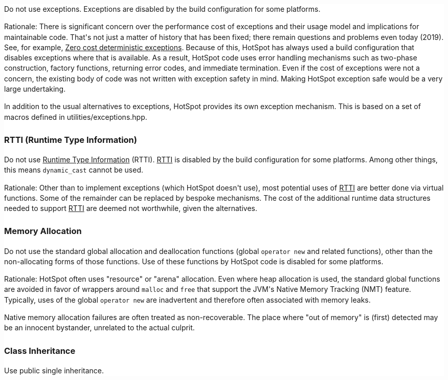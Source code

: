 Do not use exceptions. Exceptions are disabled by the build configuration
for some platforms.

Rationale: There is significant concern over the performance cost of
exceptions and their usage model and implications for maintainable code.
That's not just a matter of history that has been fixed; there remain
questions and problems even today (2019). See, for example, [Zero cost
deterministic
exceptions](http://www.open-std.org/jtc1/sc22/wg21/docs/papers/2018/p0709r0.pdf).
Because of this, HotSpot has always used a build configuration that disables
exceptions where that is available. As a result, HotSpot code uses error
handling mechanisms such as two-phase construction, factory functions,
returning error codes, and immediate termination. Even if the cost of
exceptions were not a concern, the existing body of code was not written with
exception safety in mind. Making HotSpot exception safe would be a very large
undertaking.

In addition to the usual alternatives to exceptions, HotSpot provides its
own exception mechanism. This is based on a set of macros defined in
utilities/exceptions.hpp.

### RTTI (Runtime Type Information)

Do not use [Runtime Type Information][RTTI] (RTTI).
[RTTI][] is disabled by the build configuration for some
platforms.  Among other things, this means `dynamic_cast` cannot be used.

Rationale: Other than to implement exceptions (which HotSpot doesn't use),
most potential uses of [RTTI][] are better done via virtual functions.  Some of
the remainder can be replaced by bespoke mechanisms.  The cost of the
additional runtime data structures needed to support [RTTI][] are deemed not
worthwhile, given the alternatives.

### Memory Allocation

Do not use the standard global allocation and deallocation functions (global
`operator new` and related functions), other than the non-allocating forms of
those functions.  Use of these functions by HotSpot code is disabled for some
platforms.

Rationale: HotSpot often uses "resource" or "arena" allocation.  Even
where heap allocation is used, the standard global functions are
avoided in favor of wrappers around `malloc` and `free` that support the
JVM's Native Memory Tracking (NMT) feature.  Typically, uses of the global
`operator new` are inadvertent and therefore often associated with memory
leaks.

Native memory allocation failures are often treated as non-recoverable.
The place where "out of memory" is (first) detected may be an innocent
bystander, unrelated to the actual culprit.

### Class Inheritance

Use public single inheritance.


[RVO]: https://en.wikipedia.org/wiki/Copy_elision#RVO
[NRVO]: https://en.wikipedia.org/wiki/Copy_elision#NRVO
[URVO]: https://cn.cppreference.com/w/cpp/language/copy_elision.html
[n2657]: http://www.open-std.org/jtc1/sc22/wg21/docs/papers/2008/n2657.htm
[n2927]: http://www.open-std.org/jtc1/sc22/wg21/docs/papers/2009/n2927.pdf
[N3648]: https://isocpp.org/files/papers/N3648.html
[N3649]: https://isocpp.org/files/papers/N3649.html
[p0170r1]: http://www.open-std.org/jtc1/sc22/wg21/docs/papers/2016/p0170r1.pdf
[p0018r3]: http://www.open-std.org/jtc1/sc22/wg21/docs/papers/2016/p0018r3.html
[p0409r2]: http://www.open-std.org/jtc1/sc22/wg21/docs/papers/2017/p0409r2.html
[p0428r2]: http://www.open-std.org/jtc1/sc22/wg21/docs/papers/2017/p0428r2.pdf
[p0588r1]: http://www.open-std.org/jtc1/sc22/wg21/docs/papers/2017/p0588r1.html
[p0624r2]: http://www.open-std.org/jtc1/sc22/wg21/docs/papers/2017/p0624r2.pdf
[p0315r4]: http://www.open-std.org/jtc1/sc22/wg21/docs/papers/2017/p0315r4.pdf
[p0780r2]: http://www.open-std.org/jtc1/sc22/wg21/docs/papers/2018/p0780r2.html
[p2095r0]: http://www.open-std.org/jtc1/sc22/wg21/docs/papers/2020/p2095r0.html
[p0806r2]: http://www.open-std.org/jtc1/sc22/wg21/docs/papers/2018/p0806r2.html
[p1102r2]: http://www.open-std.org/jtc1/sc22/wg21/docs/papers/2020/p1102r2.html
[p0136r1]: http:/wg21.link/p0136r1 "p0136r1"
[ADL]: https://en.cppreference.com/w/cpp/language/adl
[ODR]: https://en.cppreference.com/w/cpp/language/definition
[RAII]: https://en.cppreference.com/w/cpp/language/raii
[RTTI]: https://en.wikipedia.org/wiki/Run-time_type_information
[SFINAE]: https://en.cppreference.com/w/cpp/language/sfinae
[PARTIALAPP]: https://en.wikipedia.org/wiki/Partial_application
[JOSUTTIS]: https://www.cppstd17.com
